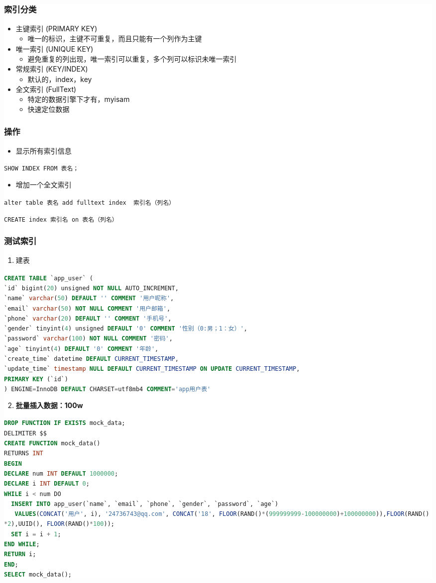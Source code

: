 ### 索引分类

* 主键索引 (PRIMARY KEY)
  * 唯一的标识，主键不可重复，而且只能有一个列作为主键
* 唯一索引 (UNIQUE KEY)
  * 避免重复的列出现，唯一索引可以重复，多个列可以标识未唯一索引
* 常规索引 (KEY/INDEX)
  * 默认的，index，key
* 全文索引 (FullText)
  * 特定的数据引擎下才有，myisam
  * 快速定位数据

### 操作

* 显示所有索引信息

`SHOW INDEX FROM 表名；`

* 增加一个全文索引

`alter table 表名 add fulltext index  索引名（列名）`

`CREATE index 索引名 on 表名（列名）`

### 测试索引

1. 建表

```sql
CREATE TABLE `app_user` (
`id` bigint(20) unsigned NOT NULL AUTO_INCREMENT,
`name` varchar(50) DEFAULT '' COMMENT '用户昵称',
`email` varchar(50) NOT NULL COMMENT '用户邮箱',
`phone` varchar(20) DEFAULT '' COMMENT '手机号',
`gender` tinyint(4) unsigned DEFAULT '0' COMMENT '性别（0:男；1：女）',
`password` varchar(100) NOT NULL COMMENT '密码',
`age` tinyint(4) DEFAULT '0' COMMENT '年龄',
`create_time` datetime DEFAULT CURRENT_TIMESTAMP,
`update_time` timestamp NULL DEFAULT CURRENT_TIMESTAMP ON UPDATE CURRENT_TIMESTAMP,
PRIMARY KEY (`id`)
) ENGINE=InnoDB DEFAULT CHARSET=utf8mb4 COMMENT='app用户表'
```

2. **批量插入数据：100w**

```sql
DROP FUNCTION IF EXISTS mock_data;
DELIMITER $$
CREATE FUNCTION mock_data()
RETURNS INT
BEGIN
DECLARE num INT DEFAULT 1000000;
DECLARE i INT DEFAULT 0;
WHILE i < num DO
  INSERT INTO app_user(`name`, `email`, `phone`, `gender`, `password`, `age`)
   VALUES(CONCAT('用户', i), '24736743@qq.com', CONCAT('18', FLOOR(RAND()*(999999999-100000000)+100000000)),FLOOR(RAND()*2),UUID(), FLOOR(RAND()*100));
  SET i = i + 1;
END WHILE;
RETURN i;
END;
SELECT mock_data();
```
